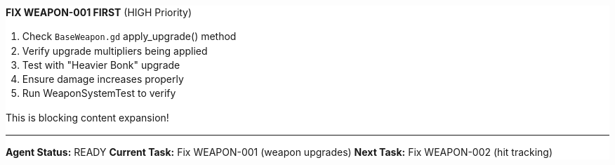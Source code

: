 **FIX WEAPON-001 FIRST** (HIGH Priority)
1. Check `BaseWeapon.gd` apply_upgrade() method
2. Verify upgrade multipliers being applied
3. Test with "Heavier Bonk" upgrade
4. Ensure damage increases properly
5. Run WeaponSystemTest to verify

This is blocking content expansion!

---

**Agent Status:** READY
**Current Task:** Fix WEAPON-001 (weapon upgrades)
**Next Task:** Fix WEAPON-002 (hit tracking)